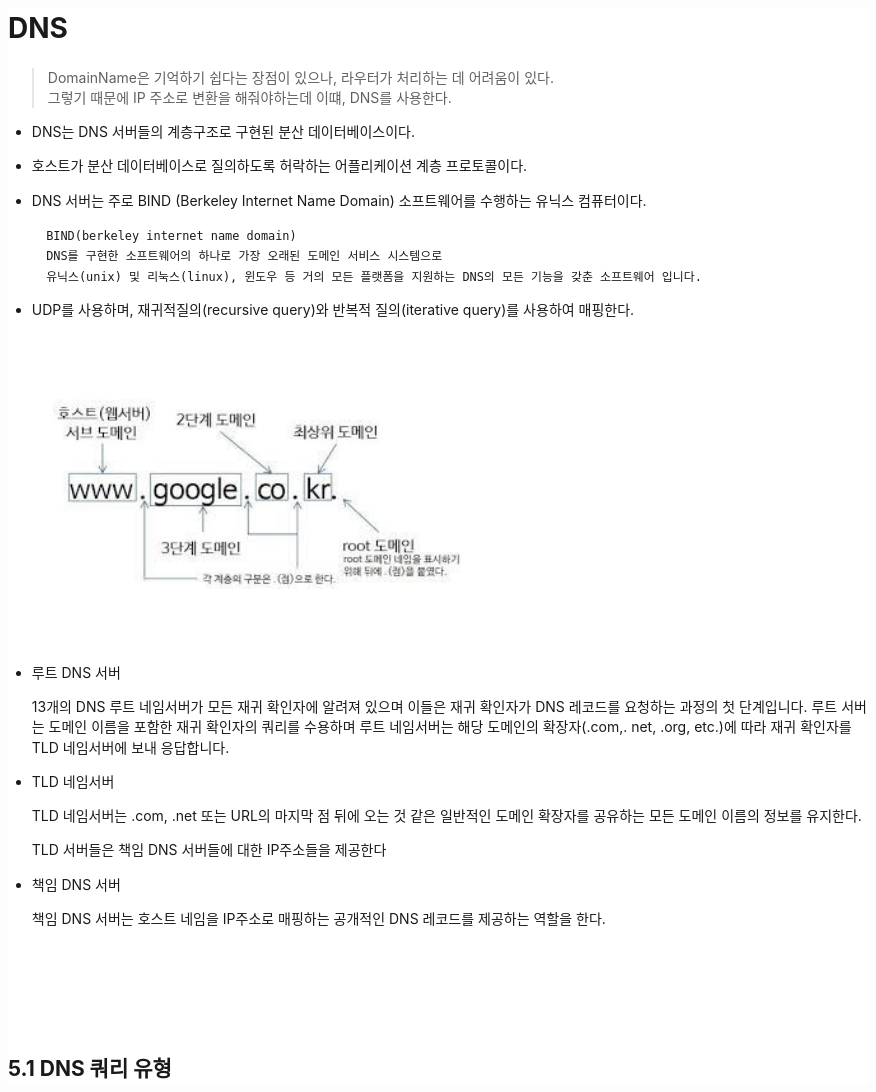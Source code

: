# DNS

> DomainName은 기억하기 쉽다는 장점이 있으나, 라우터가 처리하는 데 어려움이 있다.   
> 그렇기 때문에 IP 주소로 변환을 해줘야하는데 이떄, DNS를 사용한다.

- DNS는 DNS 서버들의 계층구조로 구현된 분산 데이터베이스이다.
- 호스트가 분산 데이터베이스로 질의하도록 허락하는 어플리케이션 계층 프로토콜이다.
- DNS 서버는 주로 BIND (Berkeley Internet Name Domain) 소프트웨어를 수행하는 유닉스 컴퓨터이다.

    
        BIND(berkeley internet name domain)
        DNS를 구현한 소프트웨어의 하나로 가장 오래된 도메인 서비스 시스템으로
        유닉스(unix) 및 리눅스(linux), 윈도우 등 거의 모든 플랫폼을 지원하는 DNS의 모든 기능을 갖춘 소프트웨어 입니다.

- UDP를 사용하며, 재귀적질의(recursive query)와 반복적 질의(iterative query)를 사용하여 매핑한다.

<br><br>

<img src="https://github.com/ryunian/Study/blob/master/image/Domain.png?raw=true" width="500px" height="200px">

<br><br>

* 루트 DNS 서버

    13개의 DNS 루트 네임서버가 모든 재귀 확인자에 알려져 있으며 이들은 재귀 확인자가 DNS 레코드를 요청하는 과정의 첫 단계입니다.
    루트 서버는 도메인 이름을 포함한 재귀 확인자의 쿼리를 수용하며 루트 네임서버는 해당 도메인의 확장자(.com,. net, .org, etc.)에 따라 재귀 확인자를 TLD 네임서버에 보내 응답합니다.

* TLD 네임서버

    TLD 네임서버는 .com, .net 또는 URL의 마지막 점 뒤에 오는 것 같은 일반적인 도메인 확장자를 공유하는 모든 도메인 이름의 정보를 유지한다.

    TLD 서버들은 책임 DNS 서버들에 대한 IP주소들을 제공한다

* 책임 DNS 서버

    책임 DNS 서버는 호스트 네임을 IP주소로 매핑하는 공개적인 DNS 레코드를 제공하는 역할을 한다.

<br><br><br><br>

## 5.1 DNS 쿼리 유형
